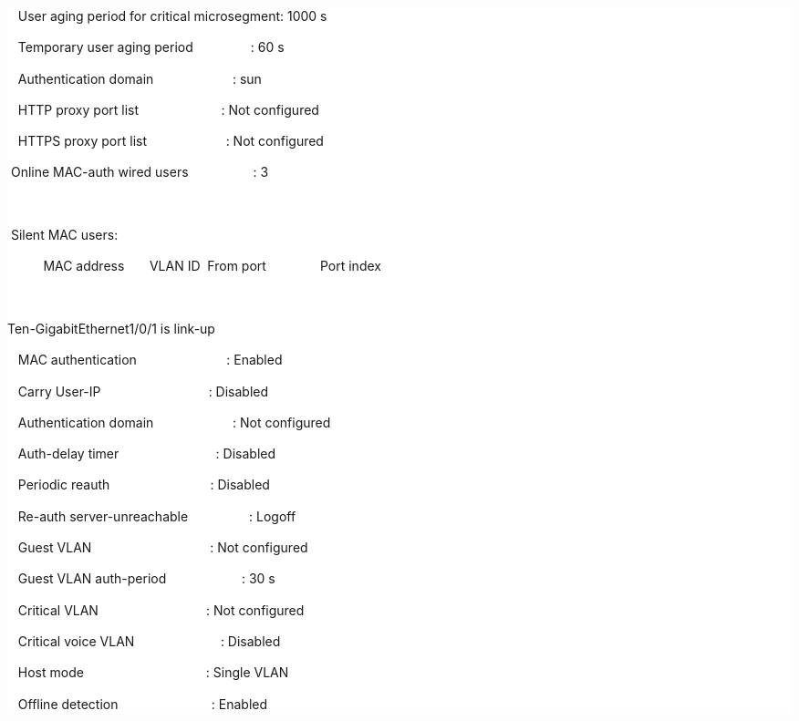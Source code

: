    User aging period for critical
microsegment: 1000 s

   Temporary user aging period                :
60 s

   Authentication domain                      :
sun

   HTTP proxy port
list                       : Not configured

   HTTPS proxy port
list                      : Not configured

 Online MAC-auth wired users                  : 3

 

 Silent MAC users:

          MAC address       VLAN ID 
From port               Port index

 

Ten-GigabitEthernet1/0/1 is link-up

   MAC authentication                         :
Enabled

   Carry User-IP                              :
Disabled

   Authentication domain                      :
Not configured

   Auth-delay timer                           :
Disabled

   Periodic reauth                            :
Disabled

   Re-auth server-unreachable                 :
Logoff

   Guest VLAN                                 :
Not configured

   Guest VLAN auth-period                     :
30 s

   Critical VLAN                              :
Not configured

   Critical voice VLAN                        :
Disabled

   Host mode                                  :
Single VLAN

   Offline detection                          :
Enabled
